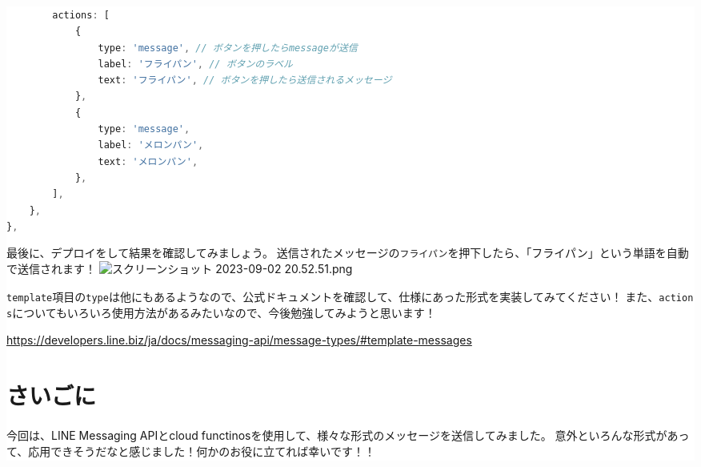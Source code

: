 ```typescript
        actions: [
            {
                type: 'message', // ボタンを押したらmessageが送信
                label: 'フライパン', // ボタンのラベル
                text: 'フライパン', // ボタンを押したら送信されるメッセージ
            },
            {
                type: 'message',
                label: 'メロンパン',
                text: 'メロンパン',
            },
        ],
    },
},
```
最後に、デプロイをして結果を確認してみましょう。
送信されたメッセージの`フライパン`を押下したら、「フライパン」という単語を自動で送信されます！
![スクリーンショット 2023-09-02 20.52.51.png](https://qiita-image-store.s3.ap-northeast-1.amazonaws.com/0/746815/b8cfdef1-2d06-7c25-72df-f30eedbf577d.png)

`template`項目の`type`は他にもあるようなので、公式ドキュメントを確認して、仕様にあった形式を実装してみてください！
また、`actions`についてもいろいろ使用方法があるみたいなので、今後勉強してみようと思います！

https://developers.line.biz/ja/docs/messaging-api/message-types/#template-messages

# さいごに
今回は、LINE Messaging APIとcloud functinosを使用して、様々な形式のメッセージを送信してみました。
意外といろんな形式があって、応用できそうだなと感じました！何かのお役に立てれば幸いです！！
